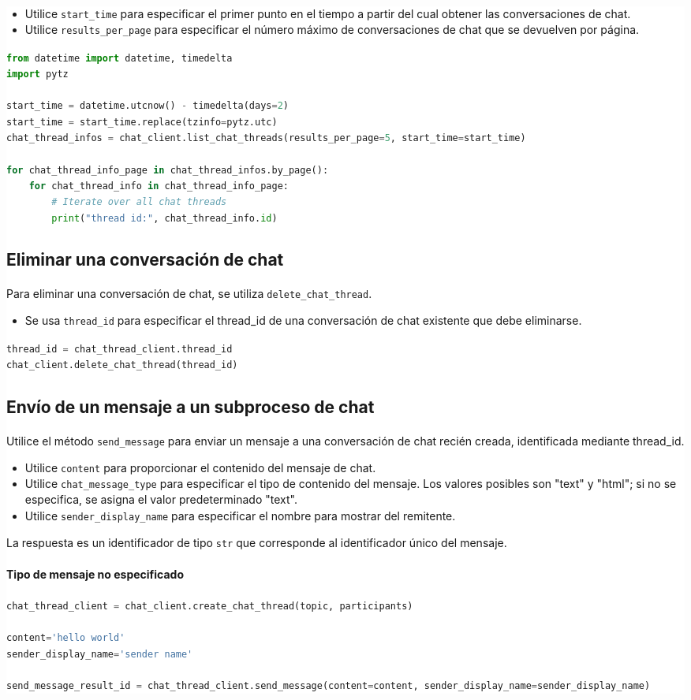 - Utilice `start_time` para especificar el primer punto en el tiempo a partir del cual obtener las conversaciones de chat.
- Utilice `results_per_page` para especificar el número máximo de conversaciones de chat que se devuelven por página.

```python
from datetime import datetime, timedelta
import pytz

start_time = datetime.utcnow() - timedelta(days=2)
start_time = start_time.replace(tzinfo=pytz.utc)
chat_thread_infos = chat_client.list_chat_threads(results_per_page=5, start_time=start_time)

for chat_thread_info_page in chat_thread_infos.by_page():
    for chat_thread_info in chat_thread_info_page:
        # Iterate over all chat threads
        print("thread id:", chat_thread_info.id)
```

## <a name="delete-a-chat-thread"></a>Eliminar una conversación de chat
Para eliminar una conversación de chat, se utiliza `delete_chat_thread`.

- Se usa `thread_id` para especificar el thread_id de una conversación de chat existente que debe eliminarse.

```python
thread_id = chat_thread_client.thread_id
chat_client.delete_chat_thread(thread_id)
```

## <a name="send-a-message-to-a-chat-thread"></a>Envío de un mensaje a un subproceso de chat

Utilice el método `send_message` para enviar un mensaje a una conversación de chat recién creada, identificada mediante thread_id.

- Utilice `content` para proporcionar el contenido del mensaje de chat.
- Utilice `chat_message_type` para especificar el tipo de contenido del mensaje. Los valores posibles son "text" y "html"; si no se especifica, se asigna el valor predeterminado "text".
- Utilice `sender_display_name` para especificar el nombre para mostrar del remitente.

La respuesta es un identificador de tipo `str` que corresponde al identificador único del mensaje.

#### <a name="message-type-not-specified"></a>Tipo de mensaje no especificado
```python
chat_thread_client = chat_client.create_chat_thread(topic, participants)

content='hello world'
sender_display_name='sender name'

send_message_result_id = chat_thread_client.send_message(content=content, sender_display_name=sender_display_name)
```
